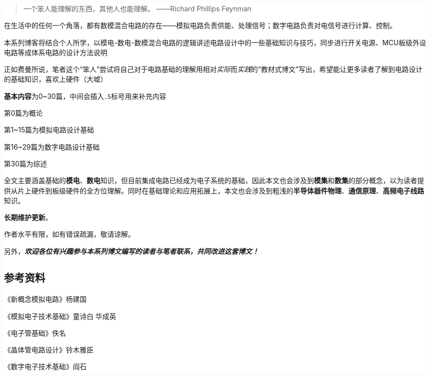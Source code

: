 > 一个笨人能理解的东西，其他人也能理解。
> ——Richard Phillips Feynman

在生活中的任何一个角落，都有数模混合电路的存在——模拟电路负责供能、处理信号；数字电路负责对电信号进行计算、控制。

本系列博客将结合个人所学，以模电-数电-数模混合电路的逻辑讲述电路设计中的一些基础知识与技巧，同步进行开关电源、MCU板级外设电路等成体系电路的设计方法说明

正如费曼所说，笔者这个“笨人”尝试将自己对于电路基础的理解用相对*实际*而*实践*的“教材式博文”写出，希望能让更多读者了解到电路设计的基础知识，喜欢上硬件（大嘘）

**基本内容**为0~30篇，中间会插入`.5`标号用来补充内容

第0篇为概论

第1~15篇为模拟电路设计基础

第16~29篇为数字电路设计基础

第30篇为综述

全文主要涵盖基础的**模电**、**数电**知识，但目前集成电路已经成为电子系统的基础，因此本文也会涉及到**模集**和**数集**的部分概念，以为读者提供从片上硬件到板级硬件的全方位理解。同时在基础理论和应用拓展上，本文也会涉及到粗浅的**半导体器件物理**、**通信原理**、**高频电子线路**知识。

**长期维护更新**。

作者水平有限，如有错误疏漏，敬请谅解。

另外，***欢迎各位有兴趣参与本系列博文编写的读者与笔者联系，共同改进这套博文！***

## 参考资料

《新概念模拟电路》杨建国

《模拟电子技术基础》童诗白 华成英

《电子管基础》佚名

《晶体管电路设计》铃木雅臣

《数字电子技术基础》阎石
